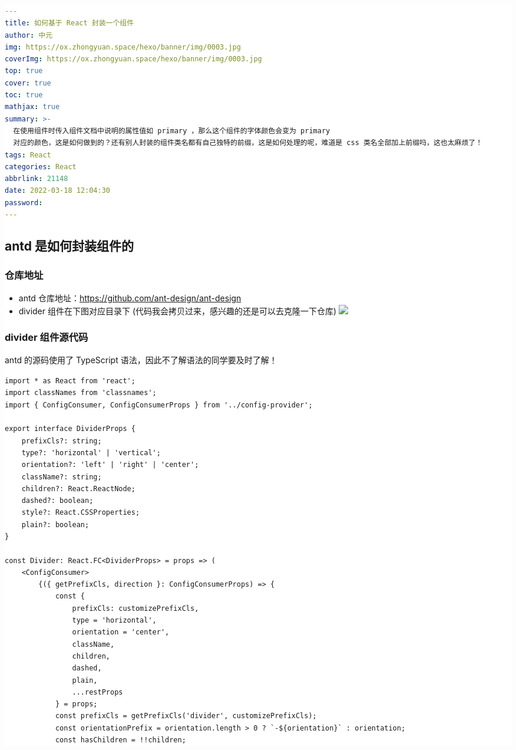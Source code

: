 ```yaml
---
title: 如何基于 React 封装一个组件
author: 中元
img: https://ox.zhongyuan.space/hexo/banner/img/0003.jpg
coverImg: https://ox.zhongyuan.space/hexo/banner/img/0003.jpg
top: true
cover: true
toc: true
mathjax: true
summary: >-
  在使用组件时传入组件文档中说明的属性值如 primary ，那么这个组件的字体颜色会变为 primary
  对应的颜色，这是如何做到的？还有别人封装的组件类名都有自己独特的前缀，这是如何处理的呢，难道是 css 类名全部加上前缀吗，这也太麻烦了！
tags: React
categories: React
abbrlink: 21148
date: 2022-03-18 12:04:30
password:
---
```


## antd 是如何封装组件的

### 仓库地址

- antd 仓库地址：https://github.com/ant-design/ant-design
- divider 组件在下图对应目录下 (代码我会拷贝过来，感兴趣的还是可以去克隆一下仓库)
  ![](https://img2020.cnblogs.com/blog/2352436/202111/2352436-20211127180234938-992380461.png)

### divider 组件源代码

antd 的源码使用了 TypeScript 语法，因此不了解语法的同学要及时了解！

    import * as React from 'react';
    import classNames from 'classnames';
    import { ConfigConsumer, ConfigConsumerProps } from '../config-provider';

    export interface DividerProps {
        prefixCls?: string;
        type?: 'horizontal' | 'vertical';
        orientation?: 'left' | 'right' | 'center';
        className?: string;
        children?: React.ReactNode;
        dashed?: boolean;
        style?: React.CSSProperties;
        plain?: boolean;
    }

    const Divider: React.FC<DividerProps> = props => (
        <ConfigConsumer>
            {({ getPrefixCls, direction }: ConfigConsumerProps) => {
                const {
                    prefixCls: customizePrefixCls,
                    type = 'horizontal',
                    orientation = 'center',
                    className,
                    children,
                    dashed,
                    plain,
                    ...restProps
                } = props;
                const prefixCls = getPrefixCls('divider', customizePrefixCls);
                const orientationPrefix = orientation.length > 0 ? `-${orientation}` : orientation;
                const hasChildren = !!children;